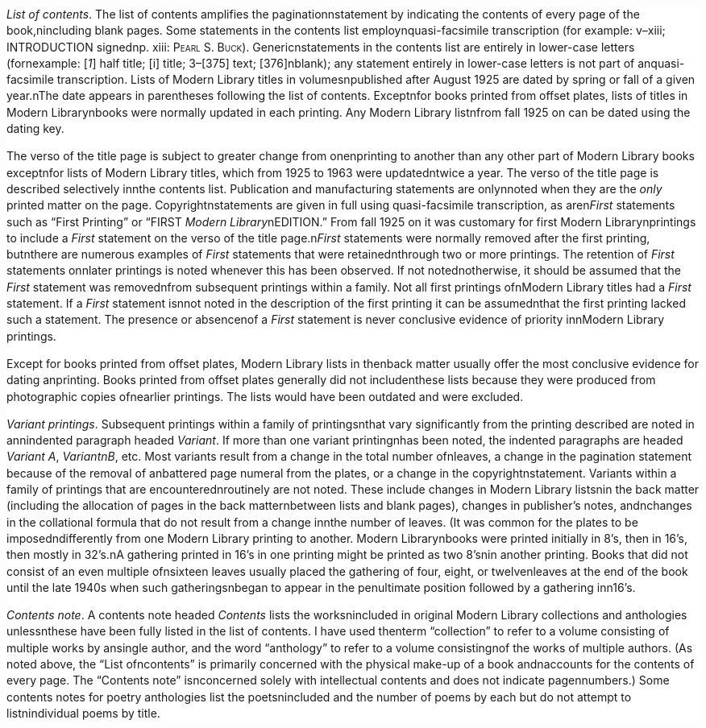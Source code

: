  *List of contents*. The list of contents amplifies the paginationnstatement by indicating the contents of every page of the book,nincluding blank pages. Some statements in the contents list employnquasi-facsimile transcription (for example: v–xiii; INTRODUCTION signednp. xiii: <span class="smallcaps">Pearl S. Buck</span>). Genericnstatements in the contents list are entirely in lower-case letters (fornexample: \[*1*] half title; \[i] title; 3–\[375] text; \[376]nblank); any statement entirely in lower-case letters is not part of anquasi-facsimile transcription. Lists of Modern Library titles in volumesnpublished after August 1925 are dated by spring or fall of a given year.nThe date appears in parentheses following the list of contents. Exceptnfor books printed from offset plates, lists of titles in Modern Librarynbooks were normally updated in each printing. Any Modern Library listnfrom fall 1925 on can be dated using the dating key.  

 The verso of the title page is subject to greater change from onenprinting to another than any other part of Modern Library books exceptnfor lists of Modern Library titles, which from 1925 to 1963 were updatedntwice a year. The verso of the title page is described selectively innthe contents list. Publication and manufacturing statements are onlynnoted when they are the *only* printed matter on the page. Copyrightnstatements are given in full using quasi-facsimile transcription, as aren*First* statements such as “First Printing” or “FIRST *Modern Library*nEDITION.” From fall 1925 on it was customary for first Modern Librarynprintings to include a *First* statement on the verso of the title page.n*First* statements were normally removed after the first printing, butnthere are numerous examples of *First* statements that were retainednthrough two or more printings. The retention of *First* statements onnlater printings is noted whenever this has been observed. If not notednotherwise, it should be assumed that the *First* statement was removednfrom subsequent printings within a family. Not all first printings ofnModern Library titles had a *First* statement. If a *First* statement isnnot noted in the description of the first printing it can be assumednthat the first printing lacked such a statement. The presence or absencenof a *First* statement is never conclusive evidence of priority innModern Library printings.  

 Except for books printed from offset plates, Modern Library lists in thenback matter usually offer the most conclusive evidence for dating anprinting. Books printed from offset plates generally did not includenthese lists because they were produced from photographic copies ofnearlier printings. The lists would have been outdated and were excluded.  

 *Variant printings*. Subsequent printings within a family of printingsnthat vary significantly from the printing described are noted in annindented paragraph headed *Variant*. If more than one variant printingnhas been noted, the indented paragraphs are headed *Variant A*, *VariantnB*, etc. Most variants result from a change in the total number ofnleaves, a change in the pagination statement because of the removal of anbattered page numeral from the plates, or a change in the copyrightnstatement. Variants within a family of printings that are encounterednroutinely are not noted. These include changes in Modern Library listsnin the back matter (including the allocation of pages in the back matternbetween lists and blank pages), changes in publisher’s notes, andnchanges in the collational formula that do not result from a change innthe number of leaves. (It was common for the plates to be imposedndifferently from one Modern Library printing to another. Modern Librarynbooks were printed initially in 8’s, then in 16’s, then mostly in 32’s.nA gathering printed in 16’s in one printing might be printed as two 8’snin another printing. Books that did not consist of an even multiple ofnsixteen leaves usually placed the gathering of four, eight, or twelvenleaves at the end of the book until the late 1940s when such gatheringsnbegan to appear in the penultimate position followed by a gathering inn16’s.  

 *Contents note*. A contents note headed *Contents* lists the worksnincluded in original Modern Library collections and anthologies unlessnthese have been fully listed in the list of contents. I have used thenterm “collection” to refer to a volume consisting of multiple works by ansingle author, and the word “anthology” to refer to a volume consistingnof the works of multiple authors. (As noted above, the “List ofncontents” is primarily concerned with the physical make-up of a book andnaccounts for the contents of every page. The “Contents note” isnconcerned solely with intellectual contents and does not indicate pagennumbers.) Some contents notes for poetry anthologies list the poetsnincluded and the number of poems by each but do not attempt to listnindividual poems by title.  
